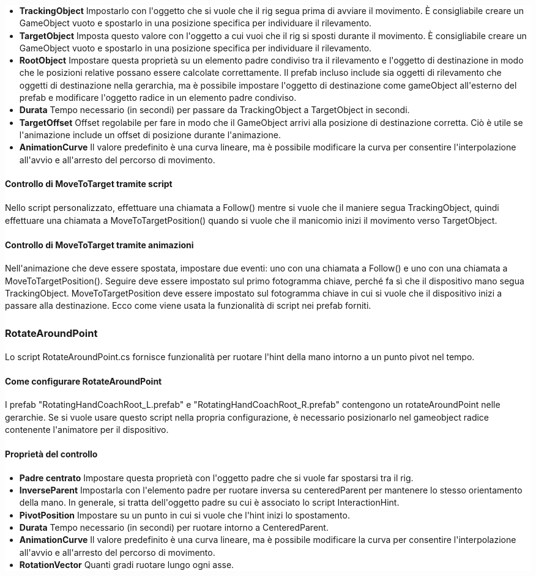 - **TrackingObject** Impostarlo con l'oggetto che si vuole che il rig segua prima di avviare il movimento. È consigliabile creare un GameObject vuoto e spostarlo in una posizione specifica per individuare il rilevamento.
- **TargetObject** Imposta questo valore con l'oggetto a cui vuoi che il rig si sposti durante il movimento. È consigliabile creare un GameObject vuoto e spostarlo in una posizione specifica per individuare il rilevamento.
- **RootObject** Impostare questa proprietà su un elemento padre condiviso tra il rilevamento e l'oggetto di destinazione in modo che le posizioni relative possano essere calcolate correttamente. Il prefab incluso include sia oggetti di rilevamento che oggetti di destinazione nella gerarchia, ma è possibile impostare l'oggetto di destinazione come gameObject all'esterno del prefab e modificare l'oggetto radice in un elemento padre condiviso.
- **Durata** Tempo necessario (in secondi) per passare da TrackingObject a TargetObject in secondi.
- **TargetOffset** Offset regolabile per fare in modo che il GameObject arrivi alla posizione di destinazione corretta. Ciò è utile se l'animazione include un offset di posizione durante l'animazione.
- **AnimationCurve** Il valore predefinito è una curva lineare, ma è possibile modificare la curva per consentire l'interpolazione all'avvio e all'arresto del percorso di movimento.

#### <a name="controlling-movetotarget-via-script"></a>Controllo di MoveToTarget tramite script

Nello script personalizzato, effettuare una chiamata a Follow() mentre si vuole che il maniere segua TrackingObject, quindi effettuare una chiamata a MoveToTargetPosition() quando si vuole che il manicomio inizi il movimento verso TargetObject.

#### <a name="controlling-movetotarget-via-animations"></a>Controllo di MoveToTarget tramite animazioni

Nell'animazione che deve essere spostata, impostare due eventi: uno con una chiamata a Follow() e uno con una chiamata a MoveToTargetPosition(). Seguire deve essere impostato sul primo fotogramma chiave, perché fa sì che il dispositivo mano segua TrackingObject. MoveToTargetPosition deve essere impostato sul fotogramma chiave in cui si vuole che il dispositivo inizi a passare alla destinazione. Ecco come viene usata la funzionalità di script nei prefab forniti.

### <a name="rotatearoundpoint"></a>RotateAroundPoint

Lo script RotateAroundPoint.cs fornisce funzionalità per ruotare l'hint della mano intorno a un punto pivot nel tempo.

#### <a name="how-to-set-up-rotatearoundpoint"></a>Come configurare RotateAroundPoint

I prefab "RotatingHandCoachRoot_L.prefab" e "RotatingHandCoachRoot_R.prefab" contengono un rotateAroundPoint nelle gerarchie. Se si vuole usare questo script nella propria configurazione, è necessario posizionarlo nel gameobject radice contenente l'animatore per il dispositivo.

#### <a name="inspector-properties"></a>Proprietà del controllo

- **Padre centrato** Impostare questa proprietà con l'oggetto padre che si vuole far spostarsi tra il rig.
- **InverseParent** Impostarla con l'elemento padre per ruotare inversa su centeredParent per mantenere lo stesso orientamento della mano. In generale, si tratta dell'oggetto padre su cui è associato lo script InteractionHint.
- **PivotPosition** Impostare su un punto in cui si vuole che l'hint inizi lo spostamento.
- **Durata** Tempo necessario (in secondi) per ruotare intorno a CenteredParent.
- **AnimationCurve** Il valore predefinito è una curva lineare, ma è possibile modificare la curva per consentire l'interpolazione all'avvio e all'arresto del percorso di movimento.
- **RotationVector** Quanti gradi ruotare lungo ogni asse.
